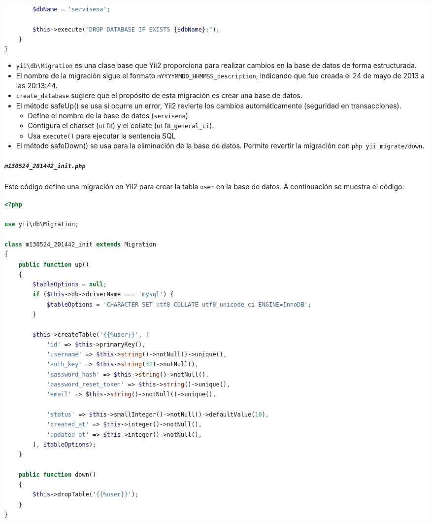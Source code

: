 ``` php
        $dbName = 'servisena';

        $this->execute("DROP DATABASE IF EXISTS {$dbName};");
    }
}
```

- `yii\db\Migration` es una clase base que Yii2 proporciona para realizar cambios en la base de datos de forma estructurada.
- El nombre de la migración sigue el formato `mYYYYMMDD_HHMMSS_description`, indicando que fue creada el 24 de mayo de 2013 a las 20:13:44.
- `create_database` sugiere que el propósito de esta migración es crear una base de datos.
- El método safeUp() se usa si ocurre un error, Yii2 revierte los cambios automáticamente (seguridad en transacciones).
    - Define el nombre de la base de datos (`servisena`).
    - Configura el charset (`utf8`) y el collate (`utf8_general_ci`).
    - Usa `execute()` para ejecutar la sentencia SQL
- El método safeDown() se usa para la eliminación de la base de datos. Permite revertir la migración con `php yii migrate/down`.


##### `m130524_201442_init.php`
Este código define una migración en Yii2 para crear la tabla `user` en la base de datos. A continuación se muestra el código:<br>

``` php
<?php

use yii\db\Migration;

class m130524_201442_init extends Migration
{
    public function up()
    {
        $tableOptions = null;
        if ($this->db->driverName === 'mysql') {
            $tableOptions = 'CHARACTER SET utf8 COLLATE utf8_unicode_ci ENGINE=InnoDB';
        }

        $this->createTable('{{%user}}', [
            'id' => $this->primaryKey(),
            'username' => $this->string()->notNull()->unique(),
            'auth_key' => $this->string(32)->notNull(),
            'password_hash' => $this->string()->notNull(),
            'password_reset_token' => $this->string()->unique(),
            'email' => $this->string()->notNull()->unique(),

            'status' => $this->smallInteger()->notNull()->defaultValue(10),
            'created_at' => $this->integer()->notNull(),
            'updated_at' => $this->integer()->notNull(),
        ], $tableOptions);
    }

    public function down()
    {
        $this->dropTable('{{%user}}');
    }
}
```
